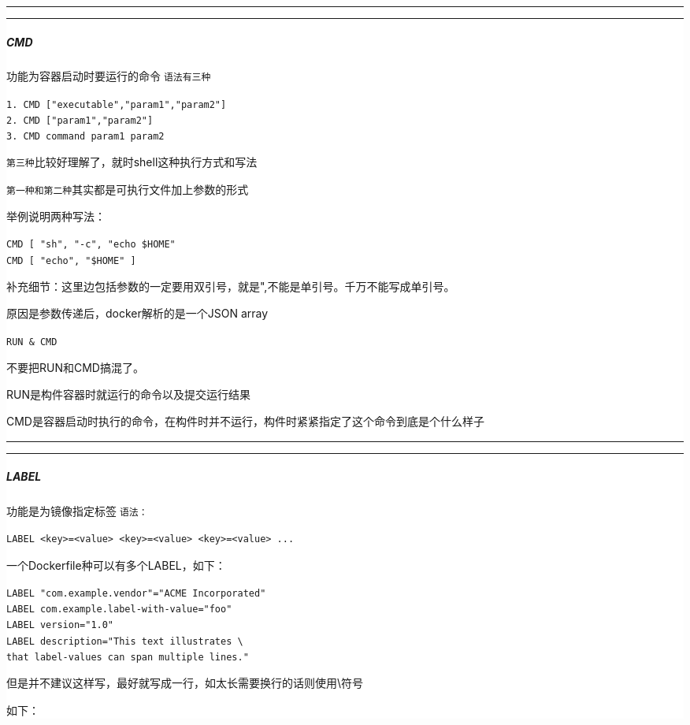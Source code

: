 * * *

* * *

##### **CMD**

功能为容器启动时要运行的命令 `语法有三种`

```
1. CMD ["executable","param1","param2"]
2. CMD ["param1","param2"]
3. CMD command param1 param2
```

`第三种`比较好理解了，就时shell这种执行方式和写法

`第一种和第二种`其实都是可执行文件加上参数的形式

举例说明两种写法：

```
CMD [ "sh", "-c", "echo $HOME"
CMD [ "echo", "$HOME" ]
```

补充细节：这里边包括参数的一定要用双引号，就是",不能是单引号。千万不能写成单引号。

原因是参数传递后，docker解析的是一个JSON array

`RUN & CMD`

不要把RUN和CMD搞混了。

RUN是构件容器时就运行的命令以及提交运行结果

CMD是容器启动时执行的命令，在构件时并不运行，构件时紧紧指定了这个命令到底是个什么样子

* * *

* * *

##### **LABEL**

功能是为镜像指定标签 `语法：`

```
LABEL <key>=<value> <key>=<value> <key>=<value> ...
```

一个Dockerfile种可以有多个LABEL，如下：

```
LABEL "com.example.vendor"="ACME Incorporated"
LABEL com.example.label-with-value="foo"
LABEL version="1.0"
LABEL description="This text illustrates \
that label-values can span multiple lines."
```

但是并不建议这样写，最好就写成一行，如太长需要换行的话则使用\\符号

如下：
